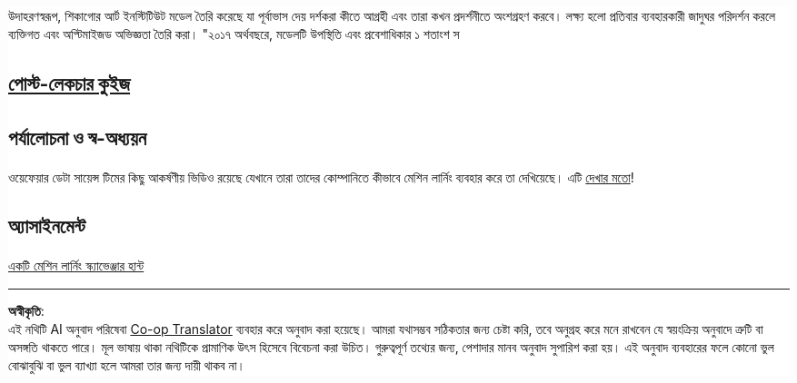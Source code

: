 উদাহরণস্বরূপ, শিকাগোর আর্ট ইনস্টিটিউট মডেল তৈরি করেছে যা পূর্বাভাস দেয় দর্শকরা কীতে আগ্রহী এবং তারা কখন প্রদর্শনীতে অংশগ্রহণ করবে। লক্ষ্য হলো প্রতিবার ব্যবহারকারী জাদুঘর পরিদর্শন করলে ব্যক্তিগত এবং অপ্টিমাইজড অভিজ্ঞতা তৈরি করা। "২০১৭ অর্থবছরে, মডেলটি উপস্থিতি এবং প্রবেশাধিকার ১ শতাংশ স
## [পোস্ট-লেকচার কুইজ](https://ff-quizzes.netlify.app/en/ml/)

## পর্যালোচনা ও স্ব-অধ্যয়ন

ওয়েফেয়ার ডেটা সায়েন্স টিমের কিছু আকর্ষণীয় ভিডিও রয়েছে যেখানে তারা তাদের কোম্পানিতে কীভাবে মেশিন লার্নিং ব্যবহার করে তা দেখিয়েছে। এটি [দেখার মতো](https://www.youtube.com/channel/UCe2PjkQXqOuwkW1gw6Ameuw/videos)!

## অ্যাসাইনমেন্ট

[একটি মেশিন লার্নিং স্ক্যাভেঞ্জার হান্ট](assignment.md)

---

**অস্বীকৃতি**:  
এই নথিটি AI অনুবাদ পরিষেবা [Co-op Translator](https://github.com/Azure/co-op-translator) ব্যবহার করে অনুবাদ করা হয়েছে। আমরা যথাসম্ভব সঠিকতার জন্য চেষ্টা করি, তবে অনুগ্রহ করে মনে রাখবেন যে স্বয়ংক্রিয় অনুবাদে ত্রুটি বা অসঙ্গতি থাকতে পারে। মূল ভাষায় থাকা নথিটিকে প্রামাণিক উৎস হিসেবে বিবেচনা করা উচিত। গুরুত্বপূর্ণ তথ্যের জন্য, পেশাদার মানব অনুবাদ সুপারিশ করা হয়। এই অনুবাদ ব্যবহারের ফলে কোনো ভুল বোঝাবুঝি বা ভুল ব্যাখ্যা হলে আমরা তার জন্য দায়ী থাকব না।